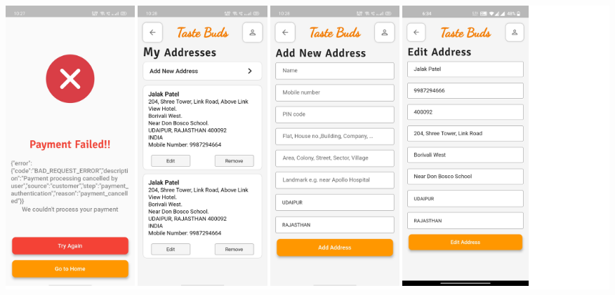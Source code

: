 <img src="images/10. fail.jpg" height="400">   <img src="images/14. Address.jpg" height="400">   <img src="images/15. Add Address.jpg" height="400">   <img src="images/24. EditA.jpg" height="400">